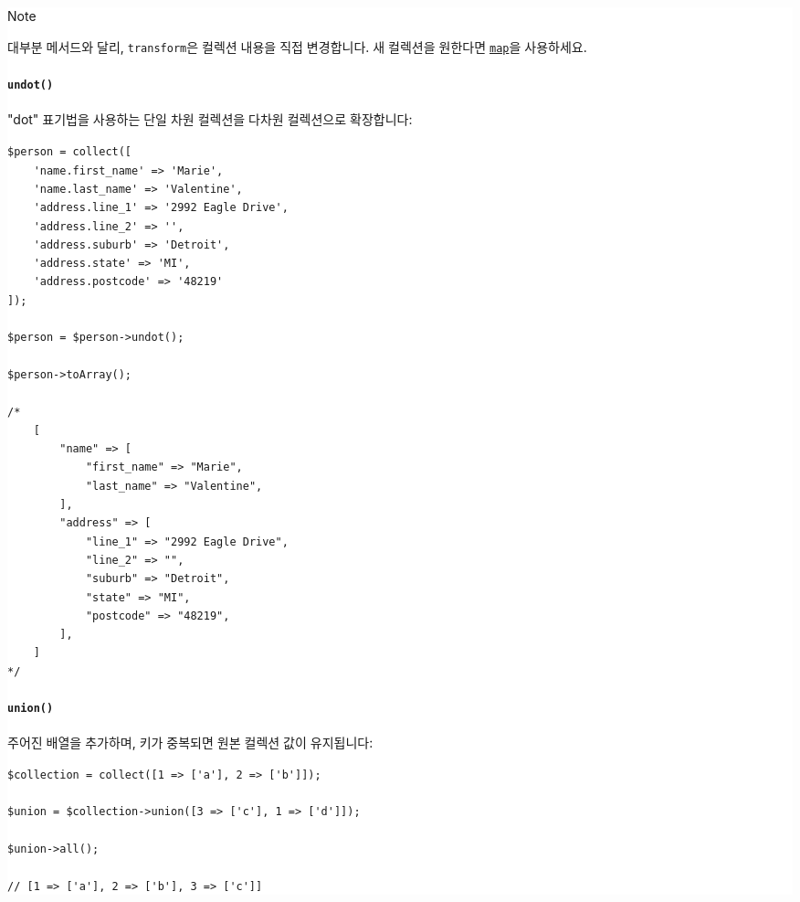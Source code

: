 > [!NOTE]
> 대부분 메서드와 달리, `transform`은 컬렉션 내용을 직접 변경합니다. 새 컬렉션을 원한다면 [`map`](#method-map)을 사용하세요.

<a name="method-undot"></a>
#### `undot()`

"dot" 표기법을 사용하는 단일 차원 컬렉션을 다차원 컬렉션으로 확장합니다:

```
$person = collect([
    'name.first_name' => 'Marie',
    'name.last_name' => 'Valentine',
    'address.line_1' => '2992 Eagle Drive',
    'address.line_2' => '',
    'address.suburb' => 'Detroit',
    'address.state' => 'MI',
    'address.postcode' => '48219'
]);

$person = $person->undot();

$person->toArray();

/*
    [
        "name" => [
            "first_name" => "Marie",
            "last_name" => "Valentine",
        ],
        "address" => [
            "line_1" => "2992 Eagle Drive",
            "line_2" => "",
            "suburb" => "Detroit",
            "state" => "MI",
            "postcode" => "48219",
        ],
    ]
*/
```

<a name="method-union"></a>
#### `union()`

주어진 배열을 추가하며, 키가 중복되면 원본 컬렉션 값이 유지됩니다:

```
$collection = collect([1 => ['a'], 2 => ['b']]);

$union = $collection->union([3 => ['c'], 1 => ['d']]);

$union->all();

// [1 => ['a'], 2 => ['b'], 3 => ['c']]
```
